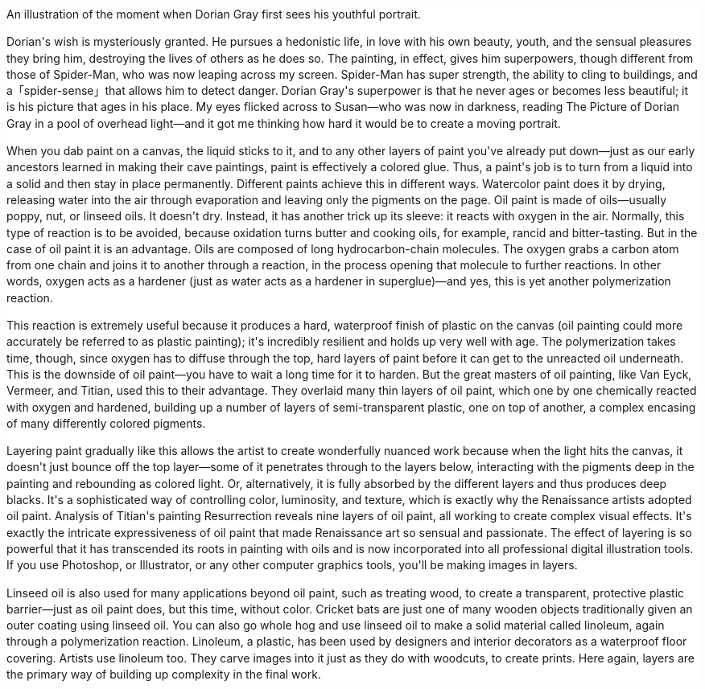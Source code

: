 An illustration of the moment when Dorian Gray first sees his youthful portrait.

Dorian's wish is mysteriously granted. He pursues a hedonistic life, in love with his own beauty, youth, and the sensual pleasures they bring him, destroying the lives of others as he does so. The painting, in effect, gives him superpowers, though different from those of Spider-Man, who was now leaping across my screen. Spider-Man has super strength, the ability to cling to buildings, and a「spider-sense」that allows him to detect danger. Dorian Gray's superpower is that he never ages or becomes less beautiful; it is his picture that ages in his place. My eyes flicked across to Susan—who was now in darkness, reading The Picture of Dorian Gray in a pool of overhead light—and it got me thinking how hard it would be to create a moving portrait.

When you dab paint on a canvas, the liquid sticks to it, and to any other layers of paint you've already put down—just as our early ancestors learned in making their cave paintings, paint is effectively a colored glue. Thus, a paint's job is to turn from a liquid into a solid and then stay in place permanently. Different paints achieve this in different ways. Watercolor paint does it by drying, releasing water into the air through evaporation and leaving only the pigments on the page. Oil paint is made of oils—usually poppy, nut, or linseed oils. It doesn't dry. Instead, it has another trick up its sleeve: it reacts with oxygen in the air. Normally, this type of reaction is to be avoided, because oxidation turns butter and cooking oils, for example, rancid and bitter-tasting. But in the case of oil paint it is an advantage. Oils are composed of long hydrocarbon-chain molecules. The oxygen grabs a carbon atom from one chain and joins it to another through a reaction, in the process opening that molecule to further reactions. In other words, oxygen acts as a hardener (just as water acts as a hardener in superglue)—and yes, this is yet another polymerization reaction.

This reaction is extremely useful because it produces a hard, waterproof finish of plastic on the canvas (oil painting could more accurately be referred to as plastic painting); it's incredibly resilient and holds up very well with age. The polymerization takes time, though, since oxygen has to diffuse through the top, hard layers of paint before it can get to the unreacted oil underneath. This is the downside of oil paint—you have to wait a long time for it to harden. But the great masters of oil painting, like Van Eyck, Vermeer, and Titian, used this to their advantage. They overlaid many thin layers of oil paint, which one by one chemically reacted with oxygen and hardened, building up a number of layers of semi-transparent plastic, one on top of another, a complex encasing of many differently colored pigments.

Layering paint gradually like this allows the artist to create wonderfully nuanced work because when the light hits the canvas, it doesn't just bounce off the top layer—some of it penetrates through to the layers below, interacting with the pigments deep in the painting and rebounding as colored light. Or, alternatively, it is fully absorbed by the different layers and thus produces deep blacks. It's a sophisticated way of controlling color, luminosity, and texture, which is exactly why the Renaissance artists adopted oil paint. Analysis of Titian's painting Resurrection reveals nine layers of oil paint, all working to create complex visual effects. It's exactly the intricate expressiveness of oil paint that made Renaissance art so sensual and passionate. The effect of layering is so powerful that it has transcended its roots in painting with oils and is now incorporated into all professional digital illustration tools. If you use Photoshop, or Illustrator, or any other computer graphics tools, you'll be making images in layers.

Linseed oil is also used for many applications beyond oil paint, such as treating wood, to create a transparent, protective plastic barrier—just as oil paint does, but this time, without color. Cricket bats are just one of many wooden objects traditionally given an outer coating using linseed oil. You can also go whole hog and use linseed oil to make a solid material called linoleum, again through a polymerization reaction. Linoleum, a plastic, has been used by designers and interior decorators as a waterproof floor covering. Artists use linoleum too. They carve images into it just as they do with woodcuts, to create prints. Here again, layers are the primary way of building up complexity in the final work.
